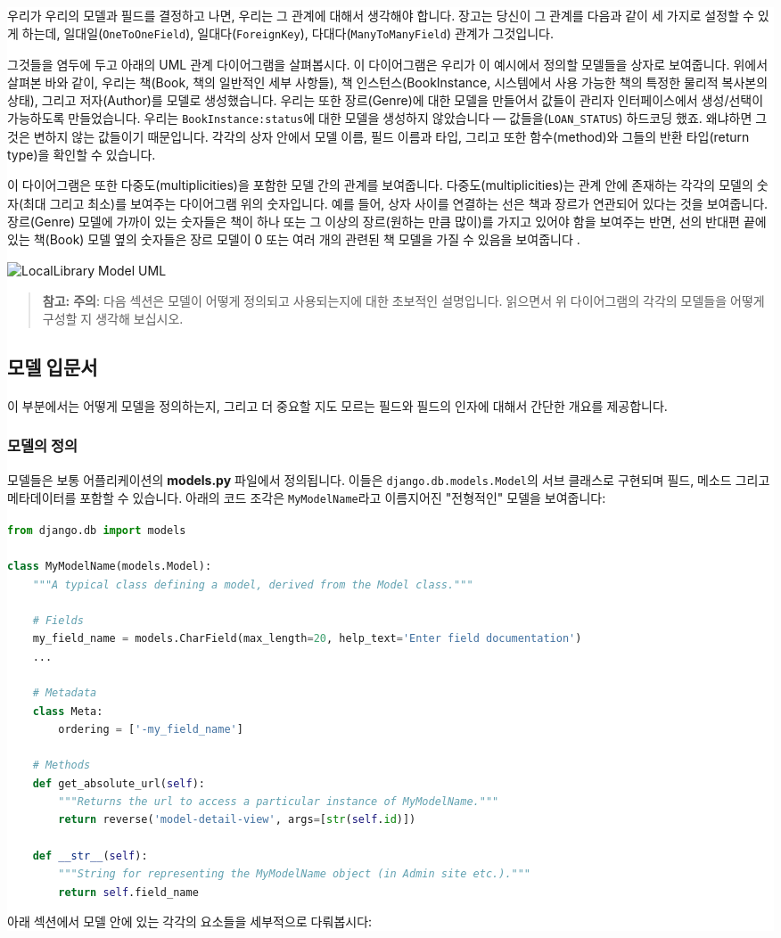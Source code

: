우리가 우리의 모델과 필드를 결정하고 나면, 우리는 그 관계에 대해서 생각해야 합니다. 장고는 당신이 그 관계를 다음과 같이 세 가지로 설정할 수 있게 하는데, 일대일(`OneToOneField`), 일대다(`ForeignKey`), 다대다(`ManyToManyField`) 관계가 그것입니다.

그것들을 염두에 두고 아래의 UML 관계 다이어그램을 살펴봅시다. 이 다이어그램은 우리가 이 예시에서 정의할 모델들을 상자로 보여줍니다. 위에서 살펴본 바와 같이, 우리는 책(Book, 책의 일반적인 세부 사항들), 책 인스턴스(BookInstance, 시스템에서 사용 가능한 책의 특정한 물리적 복사본의 상태), 그리고 저자(Author)를 모델로 생성했습니다. 우리는 또한 장르(Genre)에 대한 모델을 만들어서 값들이 관리자 인터페이스에서 생성/선택이 가능하도록 만들었습니다. 우리는 `BookInstance:status`에 대한 모델을 생성하지 않았습니다 — 값들을(`LOAN_STATUS`) 하드코딩 했죠. 왜냐하면 그것은 변하지 않는 값들이기 때문입니다. 각각의 상자 안에서 모델 이름, 필드 이름과 타입, 그리고 또한 함수(method)와 그들의 반환 타입(return type)을 확인할 수 있습니다.

이 다이어그램은 또한 다중도(multiplicities)을 포함한 모델 간의 관계를 보여줍니다. 다중도(multiplicities)는 관계 안에 존재하는 각각의 모델의 숫자(최대 그리고 최소)를 보여주는 다이어그램 위의 숫자입니다. 예를 들어, 상자 사이를 연결하는 선은 책과 장르가 연관되어 있다는 것을 보여줍니다. 장르(Genre) 모델에 가까이 있는 숫자들은 책이 하나 또는 그 이상의 장르(원하는 만큼 많이)를 가지고 있어야 함을 보여주는 반면, 선의 반대편 끝에 있는 책(Book) 모델 옆의 숫자들은 장르 모델이 0 또는 여러 개의 관련된 책 모델을 가질 수 있음을 보여줍니다 .

![LocalLibrary Model UML](https://mdn.mozillademos.org/files/15646/local_library_model_uml.png)

> **참고:** **주의**: 다음 섹션은 모델이 어떻게 정의되고 사용되는지에 대한 초보적인 설명입니다. 읽으면서 위 다이어그램의 각각의 모델들을 어떻게 구성할 지 생각해 보십시오.

## 모델 입문서

이 부분에서는 어떻게 모델을 정의하는지, 그리고 더 중요할 지도 모르는 필드와 필드의 인자에 대해서 간단한 개요를 제공합니다.

### 모델의 정의

모델들은 보통 어플리케이션의 **models.py** 파일에서 정의됩니다. 이들은 `django.db.models.Model`의 서브 클래스로 구현되며 필드, 메소드 그리고 메타데이터를 포함할 수 있습니다. 아래의 코드 조각은 `MyModelName`라고 이름지어진 "전형적인" 모델을 보여줍니다:

```python
from django.db import models

class MyModelName(models.Model):
    """A typical class defining a model, derived from the Model class."""

    # Fields
    my_field_name = models.CharField(max_length=20, help_text='Enter field documentation')
    ...

    # Metadata
    class Meta:
        ordering = ['-my_field_name']

    # Methods
    def get_absolute_url(self):
        """Returns the url to access a particular instance of MyModelName."""
        return reverse('model-detail-view', args=[str(self.id)])

    def __str__(self):
        """String for representing the MyModelName object (in Admin site etc.)."""
        return self.field_name
```

아래 섹션에서 모델 안에 있는 각각의 요소들을 세부적으로 다뤄봅시다:
